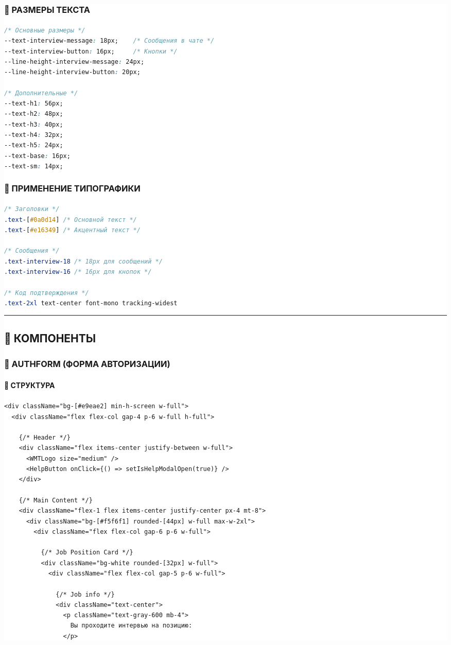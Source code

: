 ### **📏 РАЗМЕРЫ ТЕКСТА**
```css
/* Основные размеры */
--text-interview-message: 18px;    /* Сообщения в чате */
--text-interview-button: 16px;     /* Кнопки */
--line-height-interview-message: 24px;
--line-height-interview-button: 20px;

/* Дополнительные */
--text-h1: 56px;
--text-h2: 48px;
--text-h3: 40px;
--text-h4: 32px;
--text-h5: 24px;
--text-base: 16px;
--text-sm: 14px;
```

### **📝 ПРИМЕНЕНИЕ ТИПОГРАФИКИ**
```css
/* Заголовки */
.text-[#0a0d14] /* Основной текст */
.text-[#e16349] /* Акцентный текст */

/* Сообщения */
.text-interview-18 /* 18px для сообщений */
.text-interview-16 /* 16px для кнопок */

/* Код подтверждения */
.text-2xl text-center font-mono tracking-widest
```

---

## 🧩 **КОМПОНЕНТЫ**

### **🔐 AUTHFORM (ФОРМА АВТОРИЗАЦИИ)**

#### **📐 СТРУКТУРА**
```tsx
<div className="bg-[#e9eae2] min-h-screen w-full">
  <div className="flex flex-col gap-4 p-6 w-full h-full">
    
    {/* Header */}
    <div className="flex items-center justify-between w-full">
      <WMTLogo size="medium" />
      <HelpButton onClick={() => setIsHelpModalOpen(true)} />
    </div>

    {/* Main Content */}
    <div className="flex-1 flex items-center justify-center px-4 mt-8">
      <div className="bg-[#f5f6f1] rounded-[44px] w-full max-w-2xl">
        <div className="flex flex-col gap-6 p-6 w-full">
          
          {/* Job Position Card */}
          <div className="bg-white rounded-[32px] w-full">
            <div className="flex flex-col gap-5 p-6 w-full">
              
              {/* Job info */}
              <div className="text-center">
                <p className="text-gray-600 mb-4">
                  Вы проходите интервью на позицию:
                </p>
```